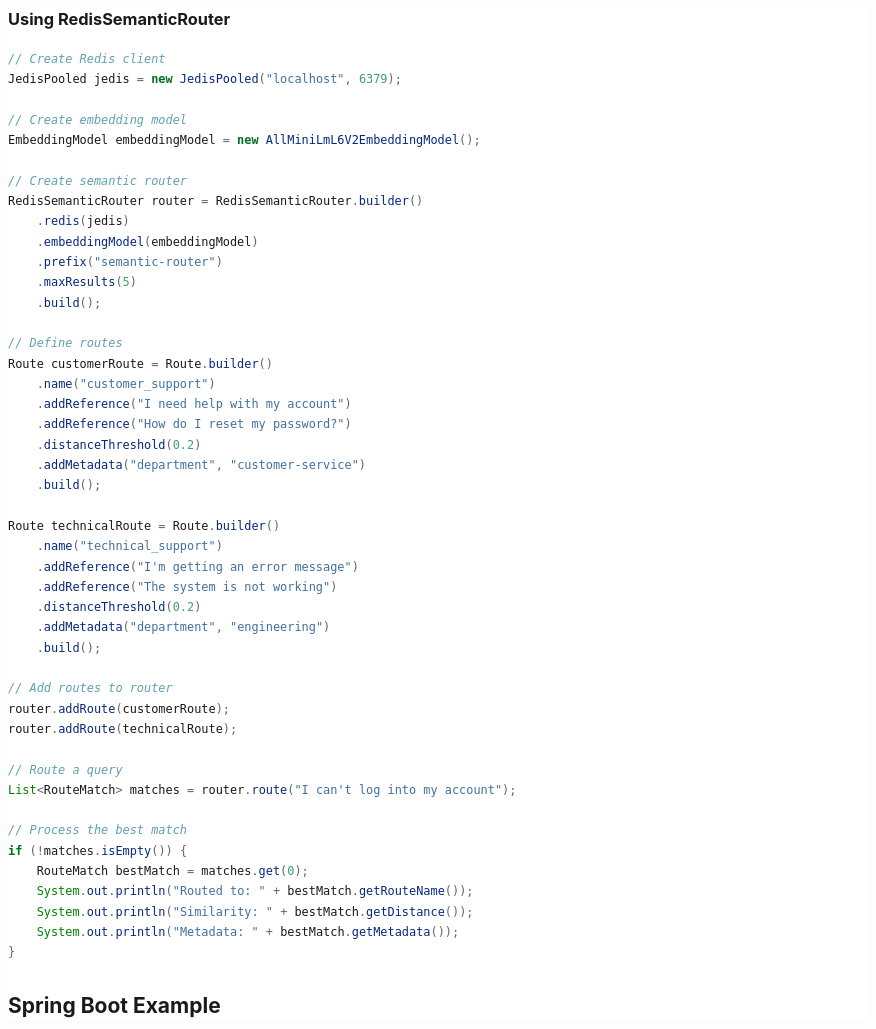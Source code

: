 ### Using RedisSemanticRouter

```java
// Create Redis client
JedisPooled jedis = new JedisPooled("localhost", 6379);

// Create embedding model
EmbeddingModel embeddingModel = new AllMiniLmL6V2EmbeddingModel();

// Create semantic router
RedisSemanticRouter router = RedisSemanticRouter.builder()
    .redis(jedis)
    .embeddingModel(embeddingModel)
    .prefix("semantic-router")
    .maxResults(5)
    .build();

// Define routes
Route customerRoute = Route.builder()
    .name("customer_support")
    .addReference("I need help with my account")
    .addReference("How do I reset my password?")
    .distanceThreshold(0.2)
    .addMetadata("department", "customer-service")
    .build();

Route technicalRoute = Route.builder()
    .name("technical_support")
    .addReference("I'm getting an error message")
    .addReference("The system is not working")
    .distanceThreshold(0.2)
    .addMetadata("department", "engineering")
    .build();

// Add routes to router
router.addRoute(customerRoute);
router.addRoute(technicalRoute);

// Route a query
List<RouteMatch> matches = router.route("I can't log into my account");

// Process the best match
if (!matches.isEmpty()) {
    RouteMatch bestMatch = matches.get(0);
    System.out.println("Routed to: " + bestMatch.getRouteName());
    System.out.println("Similarity: " + bestMatch.getDistance());
    System.out.println("Metadata: " + bestMatch.getMetadata());
}
```

## Spring Boot Example

